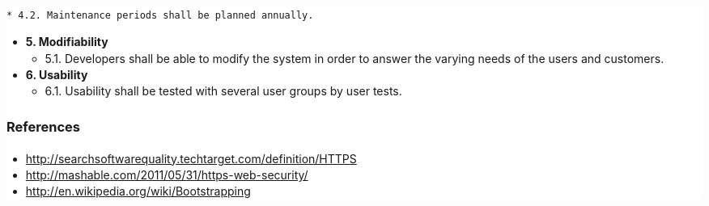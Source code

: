     * 4.2. Maintenance periods shall be planned annually.
  * **5. Modifiability**
    * 5.1. Developers shall be able to modify the system in order to answer the varying needs of the users and customers.
  * **6. Usability**
    * 6.1. Usability shall be tested with several user groups by user tests.

### References ###
  * http://searchsoftwarequality.techtarget.com/definition/HTTPS
  * http://mashable.com/2011/05/31/https-web-security/
  * http://en.wikipedia.org/wiki/Bootstrapping